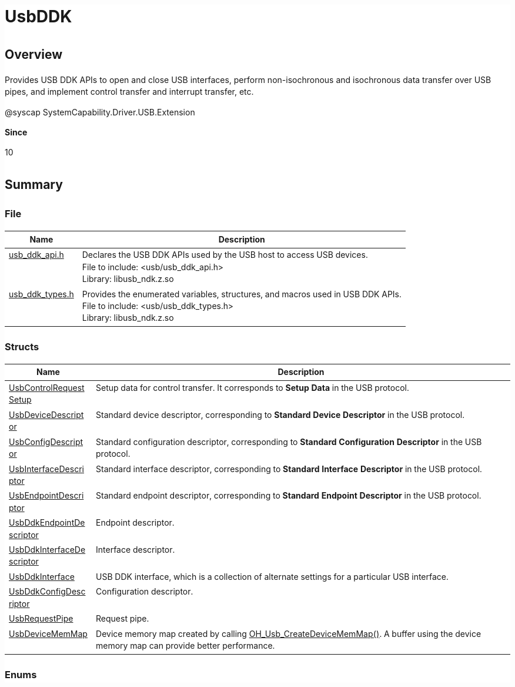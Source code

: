 # UsbDDK


## Overview

Provides USB DDK APIs to open and close USB interfaces, perform non-isochronous and isochronous data transfer over USB pipes, and implement control transfer and interrupt transfer, etc.

\@syscap SystemCapability.Driver.USB.Extension

**Since**

10


## Summary


### File

| Name| Description|
| -------- | -------- |
| [usb_ddk_api.h](usb__ddk__api_8h.md) | Declares the USB DDK APIs used by the USB host to access USB devices.<br>File to include: &lt;usb/usb_ddk_api.h&gt;<br>Library: libusb_ndk.z.so|
| [usb_ddk_types.h](usb__ddk__types_8h.md) | Provides the enumerated variables, structures, and macros used in USB DDK APIs.<br>File to include: &lt;usb/usb_ddk_types.h&gt; <br>Library: libusb_ndk.z.so|


### Structs

| Name| Description|
| -------- | -------- |
| [UsbControlRequestSetup](_usb_control_request_setup.md) | Setup data for control transfer. It corresponds to **Setup Data** in the USB protocol.|
| [UsbDeviceDescriptor](_usb_device_descriptor.md) | Standard device descriptor, corresponding to **Standard Device Descriptor** in the USB protocol.|
| [UsbConfigDescriptor](_usb_config_descriptor.md) | Standard configuration descriptor, corresponding to **Standard Configuration Descriptor** in the USB protocol.|
| [UsbInterfaceDescriptor](_usb_interface_descriptor.md) | Standard interface descriptor, corresponding to **Standard Interface Descriptor** in the USB protocol.|
| [UsbEndpointDescriptor](_usb_endpoint_descriptor.md) | Standard endpoint descriptor, corresponding to **Standard Endpoint Descriptor** in the USB protocol.|
| [UsbDdkEndpointDescriptor](_usb_ddk_endpoint_descriptor.md) | Endpoint descriptor.|
| [UsbDdkInterfaceDescriptor](_usb_ddk_interface_descriptor.md) | Interface descriptor.|
| [UsbDdkInterface](_usb_ddk_interface.md) | USB DDK interface, which is a collection of alternate settings for a particular USB interface.|
| [UsbDdkConfigDescriptor](_usb_ddk_config_descriptor.md) | Configuration descriptor.|
| [UsbRequestPipe](_usb_request_pipe.md) | Request pipe.|
| [UsbDeviceMemMap](_usb_device_mem_map.md) | Device memory map created by calling [OH_Usb_CreateDeviceMemMap()](#oh_usb_createdevicememmap). A buffer using the device memory map can provide better performance.|

### Enums
